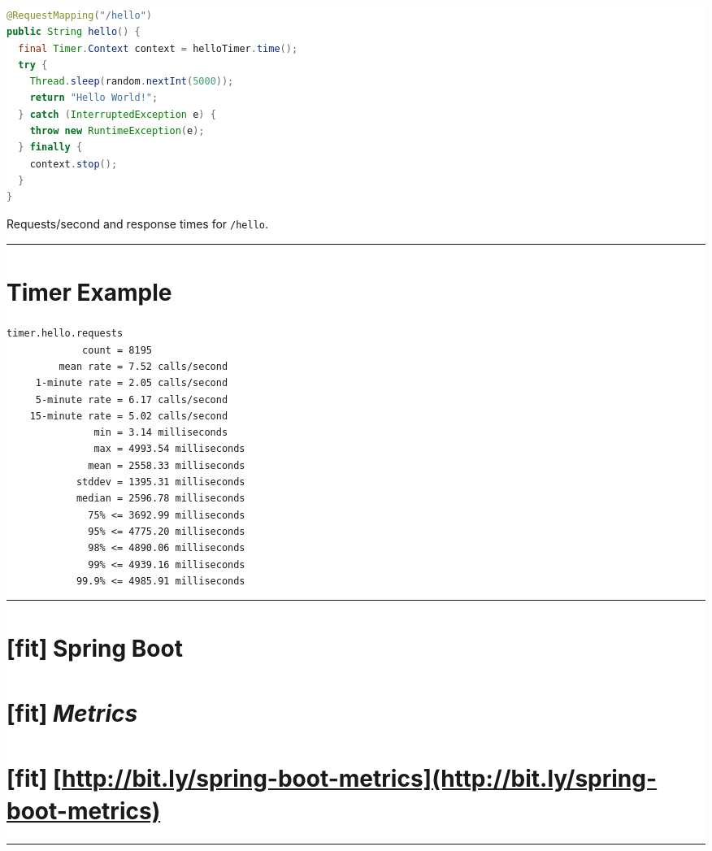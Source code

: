 ```java
@RequestMapping("/hello")
public String hello() {
  final Timer.Context context = helloTimer.time();
  try {
    Thread.sleep(random.nextInt(5000));
    return "Hello World!";
  } catch (InterruptedException e) {
    throw new RuntimeException(e);
  } finally {
    context.stop();
  }
}
```

Requests/second and response times for `/hello`.

---

# Timer Example

```
timer.hello.requests
             count = 8195
         mean rate = 7.52 calls/second
     1-minute rate = 2.05 calls/second
     5-minute rate = 6.17 calls/second
    15-minute rate = 5.02 calls/second
               min = 3.14 milliseconds
               max = 4993.54 milliseconds
              mean = 2558.33 milliseconds
            stddev = 1395.31 milliseconds
            median = 2596.78 milliseconds
              75% <= 3692.99 milliseconds
              95% <= 4775.20 milliseconds
              98% <= 4890.06 milliseconds
              99% <= 4939.16 milliseconds
            99.9% <= 4985.91 milliseconds
```

---

# [fit] Spring Boot
# [fit] _Metrics_
# [fit] [http://bit.ly/spring-boot-metrics](http://bit.ly/spring-boot-metrics)

---
